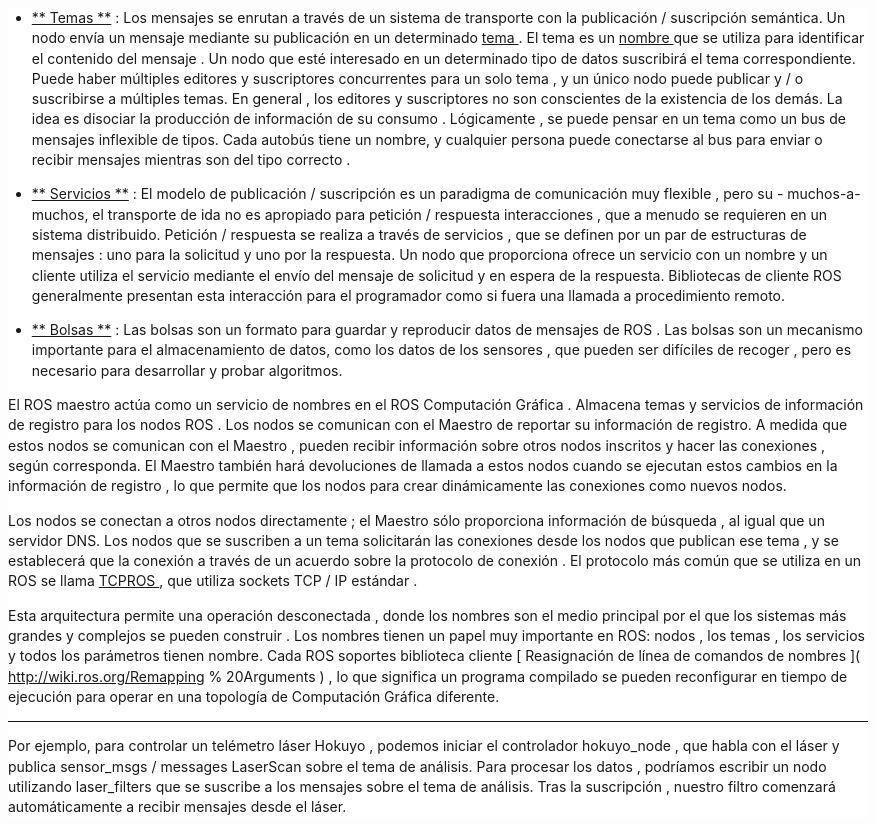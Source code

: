 - [** Temas **]( http://wiki.ros.org/Topics ) : Los mensajes se enrutan a través de un sistema de transporte con la publicación / suscripción semántica. Un nodo envía un mensaje mediante su publicación en un determinado [ tema ]( http://wiki.ros.org/Topics ) . El tema es un [ nombre ]( http://wiki.ros.org/Names ) que se utiliza para identificar el contenido del mensaje . Un nodo que esté interesado en un determinado tipo de datos suscribirá el tema correspondiente. Puede haber múltiples editores y suscriptores concurrentes para un solo tema , y un único nodo puede publicar y / o suscribirse a múltiples temas. En general , los editores y suscriptores no son conscientes de la existencia de los demás. La idea es disociar la producción de información de su consumo . Lógicamente , se puede pensar en un tema como un bus de mensajes inflexible de tipos. Cada autobús tiene un nombre, y cualquier persona puede conectarse al bus para enviar o recibir mensajes mientras son del tipo correcto .
[]( http://ros.org/images/wiki/ROS_basic_concepts.png )

- [** Servicios **]( http://wiki.ros.org/Services ) : El modelo de publicación / suscripción es un paradigma de comunicación muy flexible , pero su - muchos-a- muchos, el transporte de ida no es apropiado para petición / respuesta interacciones , que a menudo se requieren en un sistema distribuido. Petición / respuesta se realiza a través de servicios , que se definen por un par de estructuras de mensajes : uno para la solicitud y uno por la respuesta. Un nodo que proporciona ofrece un servicio con un nombre y un cliente utiliza el servicio mediante el envío del mensaje de solicitud y en espera de la respuesta. Bibliotecas de cliente ROS generalmente presentan esta interacción para el programador como si fuera una llamada a procedimiento remoto.
- [** Bolsas **]( http://wiki.ros.org/Bags ) : Las bolsas son un formato para guardar y reproducir datos de mensajes de ROS . Las bolsas son un mecanismo importante para el almacenamiento de datos, como los datos de los sensores , que pueden ser difíciles de recoger , pero es necesario para desarrollar y probar algoritmos.

El ROS maestro actúa como un servicio de nombres en el ROS Computación Gráfica . Almacena temas y servicios de información de registro para los nodos ROS . Los nodos se comunican con el Maestro de reportar su información de registro. A medida que estos nodos se comunican con el Maestro , pueden recibir información sobre otros nodos inscritos y hacer las conexiones , según corresponda. El Maestro también hará devoluciones de llamada a estos nodos cuando se ejecutan estos cambios en la información de registro , lo que permite que los nodos para crear dinámicamente las conexiones como nuevos nodos.

Los nodos se conectan a otros nodos directamente ; el Maestro sólo proporciona información de búsqueda , al igual que un servidor DNS. Los nodos que se suscriben a un tema solicitarán las conexiones desde los nodos que publican ese tema , y se establecerá que la conexión a través de un acuerdo sobre la protocolo de conexión . El protocolo más común que se utiliza en un ROS se llama [ TCPROS ]( http://wiki.ros.org/ROS/TCPROS ), que utiliza sockets TCP / IP estándar .


Esta arquitectura permite una operación desconectada , donde los nombres son el medio principal por el que los sistemas más grandes y complejos se pueden construir . Los nombres tienen un papel muy importante en ROS: nodos , los temas , los servicios y todos los parámetros tienen nombre. Cada ROS soportes biblioteca cliente [ Reasignación de línea de comandos de nombres ]( http://wiki.ros.org/Remapping % 20Arguments ) , lo que significa un programa compilado se pueden reconfigurar en tiempo de ejecución para operar en una topología de Computación Gráfica diferente.

----

Por ejemplo, para controlar un telémetro láser Hokuyo , podemos iniciar el controlador hokuyo_node , que habla con el láser y publica sensor_msgs / messages LaserScan sobre el tema de análisis. Para procesar los datos , podríamos escribir un nodo utilizando laser_filters que se suscribe a los mensajes sobre el tema de análisis. Tras la suscripción , nuestro filtro comenzará automáticamente a recibir mensajes desde el láser.
